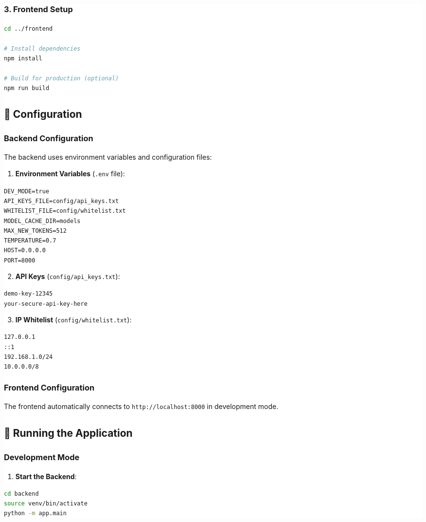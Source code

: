 ### 3. Frontend Setup

```bash
cd ../frontend

# Install dependencies
npm install

# Build for production (optional)
npm run build
```

## 🔧 Configuration

### Backend Configuration

The backend uses environment variables and configuration files:

1. **Environment Variables** (`.env` file):
```env
DEV_MODE=true
API_KEYS_FILE=config/api_keys.txt
WHITELIST_FILE=config/whitelist.txt
MODEL_CACHE_DIR=models
MAX_NEW_TOKENS=512
TEMPERATURE=0.7
HOST=0.0.0.0
PORT=8000
```

2. **API Keys** (`config/api_keys.txt`):
```
demo-key-12345
your-secure-api-key-here
```

3. **IP Whitelist** (`config/whitelist.txt`):
```
127.0.0.1
::1
192.168.1.0/24
10.0.0.0/8
```

### Frontend Configuration

The frontend automatically connects to `http://localhost:8000` in development mode.

## 🚀 Running the Application

### Development Mode

1. **Start the Backend**:
```bash
cd backend
source venv/bin/activate
python -m app.main
```
